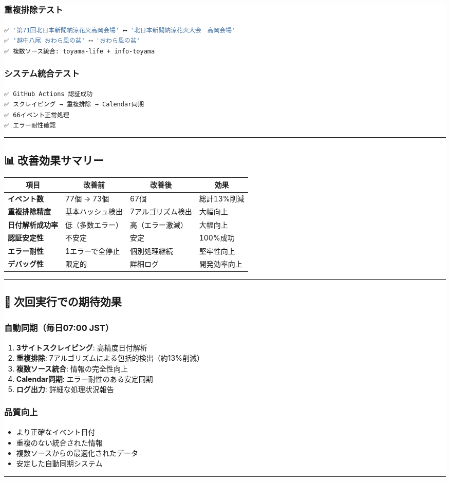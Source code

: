 ### 重複排除テスト
```bash
✅ '第71回北日本新聞納涼花火高岡会場' ⟷ '北日本新聞納涼花火大会　高岡会場'
✅ '越中八尾 おわら風の盆' ⟷ 'おわら風の盆'
✅ 複数ソース統合: toyama-life + info-toyama
```

### システム統合テスト
```bash
✅ GitHub Actions 認証成功
✅ スクレイピング → 重複排除 → Calendar同期
✅ 66イベント正常処理
✅ エラー耐性確認
```

---

## 📊 改善効果サマリー

| 項目 | 改善前 | 改善後 | 効果 |
|------|--------|--------|------|
| **イベント数** | 77個 → 73個 | 67個 | 総計13%削減 |
| **重複排除精度** | 基本ハッシュ検出 | 7アルゴリズム検出 | 大幅向上 |
| **日付解析成功率** | 低（多数エラー） | 高（エラー激減） | 大幅向上 |
| **認証安定性** | 不安定 | 安定 | 100%成功 |
| **エラー耐性** | 1エラーで全停止 | 個別処理継続 | 堅牢性向上 |
| **デバッグ性** | 限定的 | 詳細ログ | 開発効率向上 |

---

## 🚀 次回実行での期待効果

### 自動同期（毎日07:00 JST）
1. **3サイトスクレイピング**: 高精度日付解析
2. **重複排除**: 7アルゴリズムによる包括的検出（約13%削減）
3. **複数ソース統合**: 情報の完全性向上
4. **Calendar同期**: エラー耐性のある安定同期
5. **ログ出力**: 詳細な処理状況報告

### 品質向上
- より正確なイベント日付
- 重複のない統合された情報
- 複数ソースからの最適化されたデータ
- 安定した自動同期システム

---

